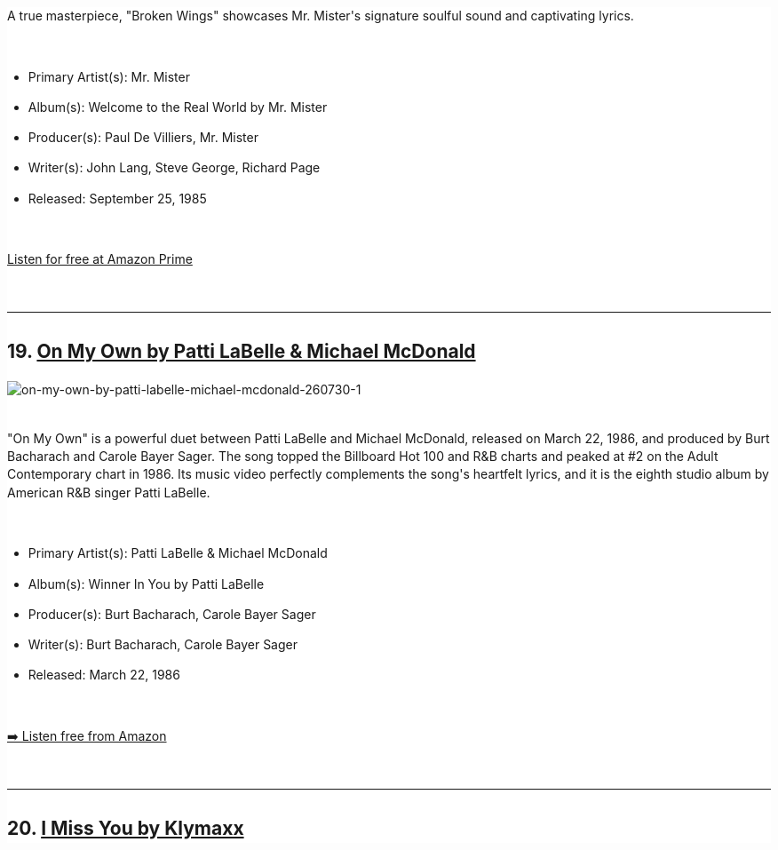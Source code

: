 A true masterpiece, "Broken Wings" showcases Mr. Mister's signature soulful sound and captivating lyrics.

<br>

- Primary Artist(s): Mr. Mister

- Album(s): Welcome to the Real World by Mr. Mister

- Producer(s): Paul De Villiers, Mr. Mister

- Writer(s): John Lang, Steve George, Richard Page

- Released: September 25, 1985

<br>

[Listen for free at Amazon Prime](https://serp.ly/amazonprime)

<br>

<hr>

## 19. [On My Own by Patti LaBelle & Michael McDonald](https://serp.ly/amazon/On+My+Own+by%C2%A0Patti%C2%A0LaBelle+%26+Michael+McDonald?i=digital-music)

<div class="image"><img alt="on-my-own-by-patti-labelle-michael-mcdonald-260730-1" height="540" src="https://imagedelivery.net/XRNHhJkVKCwA1q8dBxfEtw/on-my-own-by-patti-labelle-michael-mcdonald-260730-1/h=540,fit=pad,background=black"/></div>

<br>

"On My Own" is a powerful duet between Patti LaBelle and Michael McDonald, released on March 22, 1986, and produced by Burt Bacharach and Carole Bayer Sager. The song topped the Billboard Hot 100 and R&B charts and peaked at #2 on the Adult Contemporary chart in 1986. Its music video perfectly complements the song's heartfelt lyrics, and it is the eighth studio album by American R&B singer Patti LaBelle.

<br>

- Primary Artist(s): Patti LaBelle & Michael McDonald

- Album(s): Winner In You by Patti LaBelle

- Producer(s): Burt Bacharach, Carole Bayer Sager

- Writer(s): Burt Bacharach, Carole Bayer Sager

- Released: March 22, 1986

<br>

[➡️ Listen free from Amazon](https://serp.ly/amazonprime)

<br>

<hr>

## 20. [I Miss You by Klymaxx](https://serp.ly/amazon/I+Miss+You+by%C2%A0Klymaxx?i=digital-music)
